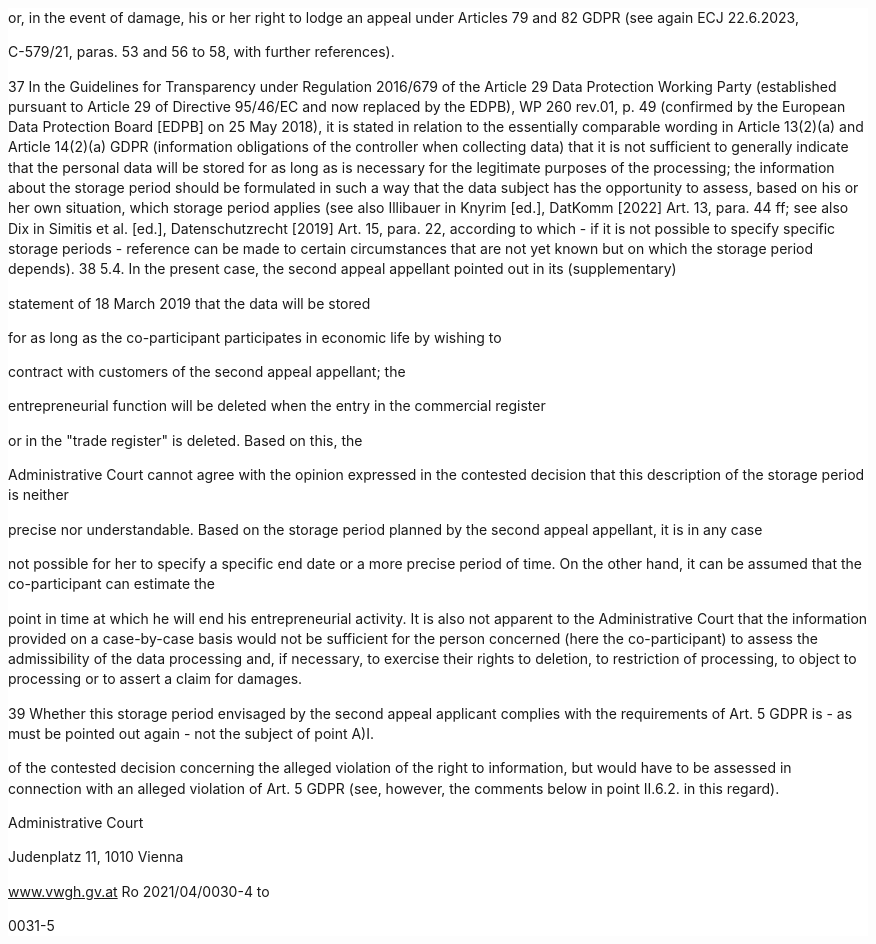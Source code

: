 or, in the event of damage, his or her right to lodge an appeal under Articles 79 and 82 GDPR (see again ECJ 22.6.2023,

C-579/21, paras. 53 and 56 to 58, with further references).

37 In the Guidelines for Transparency under Regulation 2016/679 of the Article 29 Data Protection Working Party (established pursuant to Article 29 of Directive 95/46/EC and now replaced by the EDPB), WP 260 rev.01, p. 49 (confirmed by the European Data Protection Board \[EDPB\] on 25 May 2018), it is stated in relation to the essentially comparable wording in Article 13(2)(a) and Article 14(2)(a) GDPR (information obligations of the controller when collecting data) that it is not sufficient to generally indicate that the personal data will be stored for as long as is necessary for the legitimate purposes of the processing; the information about the storage period should be formulated in such a way that the data subject has the opportunity to assess, based on his or her own situation, which storage period applies (see also Illibauer in Knyrim \[ed.\], DatKomm \[2022\] Art. 13, para. 44 ff; see also Dix in Simitis et al. \[ed.\], Datenschutzrecht \[2019\] Art. 15, para. 22, according to which - if it is not possible to specify specific storage periods - reference can be made to certain circumstances that are not yet known but on which the storage period depends). 38 5.4. In the present case, the second appeal appellant pointed out in its (supplementary)

statement of 18 March 2019 that the data will be stored

for as long as the co-participant participates in economic life by wishing to

contract with customers of the second appeal appellant; the

entrepreneurial function will be deleted when the entry in the commercial register

or in the "trade register" is deleted. Based on this, the

Administrative Court cannot agree with the opinion expressed in the contested decision that this description of the storage period is neither

precise nor understandable. Based on the storage period planned by the second appeal appellant, it is in any case

not possible for her to specify a specific end date or a more precise period of time. On the other hand, it can be assumed that the co-participant can estimate the

point in time at which he will end his entrepreneurial activity. It is also not apparent to the Administrative Court that the information provided on a case-by-case basis would not be sufficient for the person concerned (here the co-participant) to assess the admissibility of the data processing and, if necessary, to exercise their rights to deletion, to restriction of processing, to object to processing or to assert a claim for damages.

39 Whether this storage period envisaged by the second appeal applicant complies with the requirements of Art. 5 GDPR is - as must be pointed out again - not the subject of point A)I.

of the contested decision concerning the alleged violation of the right to information, but would have to be assessed in connection with an alleged violation of Art. 5 GDPR (see, however, the comments below in point II.6.2. in this regard).

Administrative Court

Judenplatz 11, 1010 Vienna

www.vwgh.gv.at Ro 2021/04/0030-4 to

0031-5
